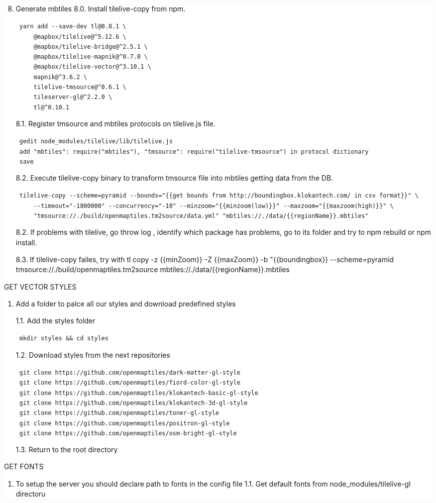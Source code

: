 8. Generate mbtiles
    8.0. Install tilelive-copy from npm.

        yarn add --save-dev tl@0.8.1 \
            @mapbox/tilelive@^5.12.6 \
            @mapbox/tilelive-bridge@^2.5.1 \
            @mapbox/tilelive-mapnik@^0.7.0 \
            @mapbox/tilelive-vector@^3.10.1 \
            mapnik@^3.6.2 \
            tilelive-tmsource@^0.6.1 \
            tileserver-gl@^2.2.0 \
            tl@^0.10.1
        
	8.1. Register tmsource and mbtiles protocols on tilelive.js file.
		
		gedit node_modules/tilelive/lib/tilelive.js
		add "mbtiles": require("mbtiles"), "tmsource": require("tilelive-tmsource") in protocol dictionary
		save

	8.2. Execute tilelive-copy binary to transform tmsource file into mbtiles getting data from the DB.
	    
	    tilelive-copy --scheme=pyramid --bounds="{{get bounds from http://boundingbox.klokantech.com/ in csv format}}" \
    		--timeout="-1800000" --concurrency="-10" --minzoom="{{minzoom(low)}}" --maxzoom="{{maxzoom(high)}}" \
    		"tmsource://./build/openmaptiles.tm2source/data.yml" "mbtiles://./data/{{regionName}}.mbtiles"

	8.2. If problems with tilelive, go throw log , identify which package has problems, go to its folder and try to npm rebuild or npm install.

	8.3. If tilelive-copy failes, try with tl copy -z {{minZoom}} -Z {{maxZoom}} -b "{{boundingbox}} --scheme=pyramid tmsource://./build/openmaptiles.tm2source mbtiles://./data/{{regionName}}.mbtiles
	

GET VECTOR STYLES

1. Add a folder to palce all our styles and download predefined styles

    1.1. Add the styles folder
    
        mkdir styles && cd styles
    
    1.2. Download styles from the next repositories
    
        git clone https://github.com/openmaptiles/dark-matter-gl-style
        git clone https://github.com/openmaptiles/fiord-color-gl-style
        git clone https://github.com/openmaptiles/klokantech-basic-gl-style
        git clone https://github.com/openmaptiles/klokantech-3d-gl-style
        git clone https://github.com/openmaptiles/toner-gl-style
        git clone https://github.com/openmaptiles/positron-gl-style
        git clone https://github.com/openmaptiles/osm-bright-gl-style
        
    1.3. Return to the root directory
    
GET FONTS

1. To setup the server you should declare path to fonts in the config file
    1.1. Get default fonts from node_modules/tilelive-gl directoru
